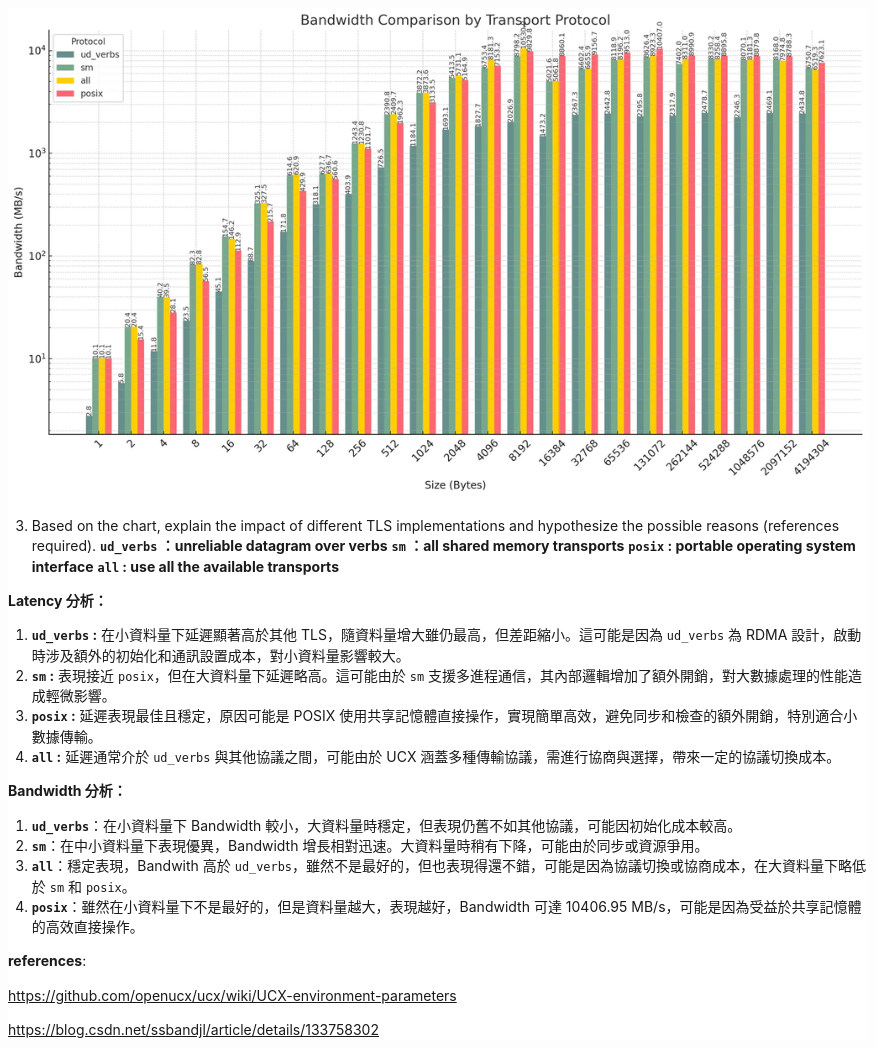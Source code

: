 ![3.4](https://github.com/ChienPei/Parallel-Programming/blob/main/HW5/pics/3.4.png?raw=true)


3. Based on the chart, explain the impact of different TLS implementations and hypothesize the possible reasons (references required).
**`ud_verbs` ：unreliable datagram over verbs**
**`sm` ：all shared memory transports**
**`posix` : portable operating system interface**
**`all` : use all the available transports**

**Latency 分析：**

1. **`ud_verbs` :** 在小資料量下延遲顯著高於其他 TLS，隨資料量增大雖仍最高，但差距縮小。這可能是因為 `ud_verbs` 為 RDMA 設計，啟動時涉及額外的初始化和通訊設置成本，對小資料量影響較大。
2. **`sm` :** 表現接近 `posix`，但在大資料量下延遲略高。這可能由於 `sm` 支援多進程通信，其內部邏輯增加了額外開銷，對大數據處理的性能造成輕微影響。
3. **`posix` :** 延遲表現最佳且穩定，原因可能是 POSIX 使用共享記憶體直接操作，實現簡單高效，避免同步和檢查的額外開銷，特別適合小數據傳輸。
4. **`all` :** 延遲通常介於 `ud_verbs` 與其他協議之間，可能由於 UCX 涵蓋多種傳輸協議，需進行協商與選擇，帶來一定的協議切換成本。

**Bandwidth 分析：**

1. **`ud_verbs`**：在小資料量下 Bandwidth 較小，大資料量時穩定，但表現仍舊不如其他協議，可能因初始化成本較高。
2. **`sm`**：在中小資料量下表現優異，Bandwidth 增長相對迅速。大資料量時稍有下降，可能由於同步或資源爭用。
3. **`all`**：穩定表現，Bandwith 高於 `ud_verbs`，雖然不是最好的，但也表現得還不錯，可能是因為協議切換或協商成本，在大資料量下略低於 `sm` 和 `posix`。
4. **`posix`**：雖然在小資料量下不是最好的，但是資料量越大，表現越好，Bandwidth 可達 10406.95 MB/s，可能是因為受益於共享記憶體的高效直接操作。

**references**: 

https://github.com/openucx/ucx/wiki/UCX-environment-parameters

https://blog.csdn.net/ssbandjl/article/details/133758302
